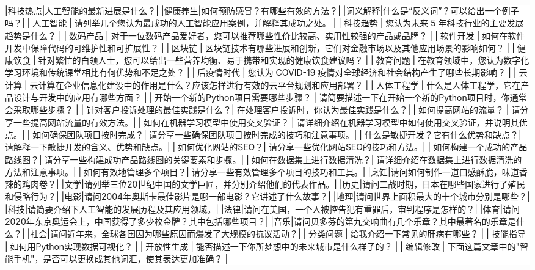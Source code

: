 |科技热点|人工智能的最新进展是什么？|
|健康养生|如何预防感冒？有哪些有效的方法？|
|词义解释|什么是“反义词”？可以给出一个例子吗？|
| 人工智能 | 请列举几个您认为最成功的人工智能应用案例，并解释其成功之处。 |
| 科技趋势 | 您认为未来 5 年科技行业的主要发展趋势是什么？ |
| 数码产品 | 对于一位数码产品爱好者，您可以推荐哪些性价比较高、实用性较强的产品或品牌？ |
| 软件开发 | 如何在软件开发中保障代码的可维护性和可扩展性？ |
| 区块链 | 区块链技术有哪些进展和创新，它们对金融市场以及其他应用场景的影响如何？ |
| 健康饮食 | 针对繁忙的白领人士，您可以给出一些营养均衡、易于携带和实现的健康饮食建议吗？ |
| 教育问题 | 在教育领域中，您认为数字化学习环境和传统课堂相比有何优势和不足之处？ |
| 后疫情时代 | 您认为 COVID-19 疫情对全球经济和社会结构产生了哪些长期影响？ |
| 云计算 | 云计算在企业信息化建设中的作用是什么？应该怎样进行有效的云平台规划和应用部署？ |
| 人体工程学 | 什么是人体工程学，它在产品设计与开发中的应用有哪些方面？ |
| 开始一个新的Python项目需要哪些步骤？ | 请简要描述一下在开始一个新的Python项目时，你通常会采取哪些步骤？ |
| 针对客户投诉处理的最佳实践是什么？| 在处理客户投诉时，你认为最佳实践是什么？|
| 如何提高网站的流量？ | 请分享一些提高网站流量的有效方法。|
| 如何在机器学习模型中使用交叉验证？ | 请详细介绍在机器学习模型中如何使用交叉验证，并说明其优点。|
| 如何确保团队项目按时完成？| 请分享一些确保团队项目按时完成的技巧和注意事项。|
| 什么是敏捷开发？它有什么优势和缺点？| 请解释一下敏捷开发的含义、优势和缺点。|
| 如何优化网站的SEO？| 请分享一些优化网站SEO的技巧和方法。|
| 如何构建一个成功的产品路线图？| 请分享一些构建成功产品路线图的关键要素和步骤。|
| 如何在数据集上进行数据清洗？| 请详细介绍在数据集上进行数据清洗的方法和注意事项。|
| 如何有效地管理多个项目？| 请分享一些有效管理多个项目的技巧和工具。|
|烹饪|请问如何制作一道口感酥脆，味道香辣的鸡肉卷？|
|文学|请列举三位20世纪中国的文学巨匠，并分别介绍他们的代表作品。|
|历史|请问二战时期，日本在哪些国家进行了殖民和侵略行为？|
|电影|请问2004年奥斯卡最佳影片是哪一部电影？它讲述了什么故事？|
|地理|请问世界上面积最大的十个城市分别是哪些？|
|科技|请简要介绍下人工智能的发展历程及其应用领域。|
|法律|请问在美国，一个人被控告犯有重罪后，审判程序是怎样的？|
|体育|请问2020年东京奥运会上，中国获得了多少枚金牌？其中包括哪些项目？|
|音乐|请问贝多芬的第九交响曲有几个乐章？其中最著名的乐章是什么？|
|社会|请问近年来，全球各国因为哪些原因而爆发了大规模的抗议活动？|
| 分类问题    | 给我介绍一下常见的肝病有哪些？                                                                                                                                                                                                                                                                                                             |
| 技能指导    | 如何用Python实现数据可视化？                                                                                                                                                                                                                                                                                                               |
| 开放性生成 | 能否描述一下你所梦想中的未来城市是什么样子的？                                                                                                                                                                                                                                                                                            |
| 编辑修改    | 下面这篇文章中的"智能手机"，是否可以更换成其他词汇，使其表达更加准确？                                                                                                                                                                                                                                                                     |
